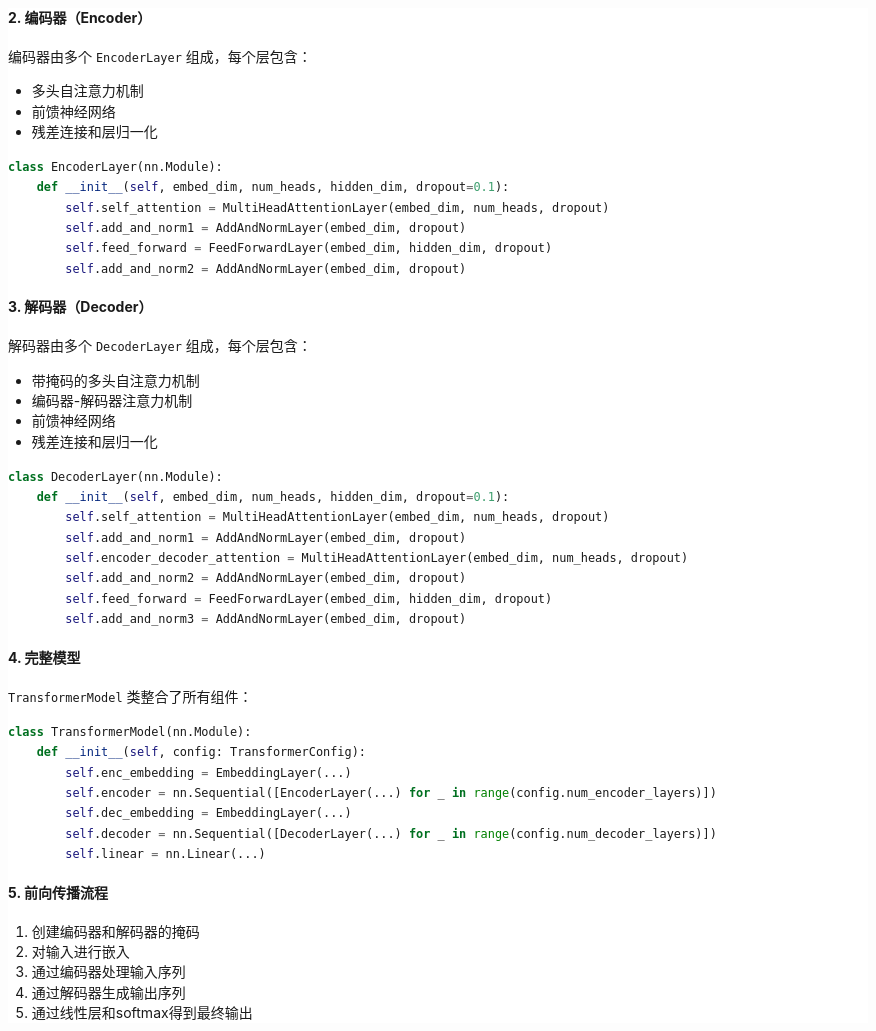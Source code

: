 #### 2. 编码器（Encoder）

编码器由多个 `EncoderLayer` 组成，每个层包含：
- 多头自注意力机制
- 前馈神经网络
- 残差连接和层归一化

```python
class EncoderLayer(nn.Module):
    def __init__(self, embed_dim, num_heads, hidden_dim, dropout=0.1):
        self.self_attention = MultiHeadAttentionLayer(embed_dim, num_heads, dropout)
        self.add_and_norm1 = AddAndNormLayer(embed_dim, dropout)
        self.feed_forward = FeedForwardLayer(embed_dim, hidden_dim, dropout)
        self.add_and_norm2 = AddAndNormLayer(embed_dim, dropout)
```

#### 3. 解码器（Decoder）

解码器由多个 `DecoderLayer` 组成，每个层包含：
- 带掩码的多头自注意力机制
- 编码器-解码器注意力机制
- 前馈神经网络
- 残差连接和层归一化

```python
class DecoderLayer(nn.Module):
    def __init__(self, embed_dim, num_heads, hidden_dim, dropout=0.1):
        self.self_attention = MultiHeadAttentionLayer(embed_dim, num_heads, dropout)
        self.add_and_norm1 = AddAndNormLayer(embed_dim, dropout)
        self.encoder_decoder_attention = MultiHeadAttentionLayer(embed_dim, num_heads, dropout)
        self.add_and_norm2 = AddAndNormLayer(embed_dim, dropout)
        self.feed_forward = FeedForwardLayer(embed_dim, hidden_dim, dropout)
        self.add_and_norm3 = AddAndNormLayer(embed_dim, dropout)
```

#### 4. 完整模型

`TransformerModel` 类整合了所有组件：

```python
class TransformerModel(nn.Module):
    def __init__(self, config: TransformerConfig):
        self.enc_embedding = EmbeddingLayer(...)
        self.encoder = nn.Sequential([EncoderLayer(...) for _ in range(config.num_encoder_layers)])
        self.dec_embedding = EmbeddingLayer(...)
        self.decoder = nn.Sequential([DecoderLayer(...) for _ in range(config.num_decoder_layers)])
        self.linear = nn.Linear(...)
```

#### 5. 前向传播流程

1. 创建编码器和解码器的掩码
2. 对输入进行嵌入
3. 通过编码器处理输入序列
4. 通过解码器生成输出序列
5. 通过线性层和softmax得到最终输出
